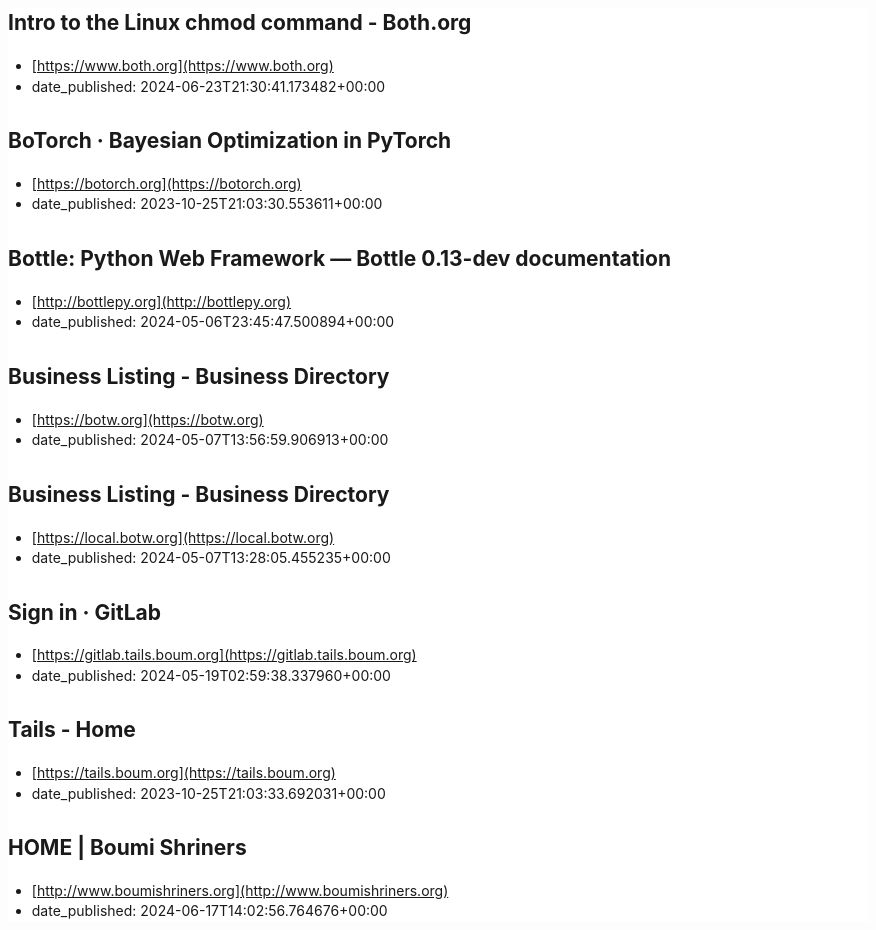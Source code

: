  ## Intro to the Linux chmod command - Both.org
 - [https://www.both.org](https://www.both.org)
 - date_published: 2024-06-23T21:30:41.173482+00:00

 ## BoTorch · Bayesian Optimization in PyTorch
 - [https://botorch.org](https://botorch.org)
 - date_published: 2023-10-25T21:03:30.553611+00:00

 ## Bottle: Python Web Framework — Bottle 0.13-dev documentation
 - [http://bottlepy.org](http://bottlepy.org)
 - date_published: 2024-05-06T23:45:47.500894+00:00

 ## Business Listing - Business Directory
 - [https://botw.org](https://botw.org)
 - date_published: 2024-05-07T13:56:59.906913+00:00

 ## Business Listing - Business Directory
 - [https://local.botw.org](https://local.botw.org)
 - date_published: 2024-05-07T13:28:05.455235+00:00

 ## Sign in · GitLab
 - [https://gitlab.tails.boum.org](https://gitlab.tails.boum.org)
 - date_published: 2024-05-19T02:59:38.337960+00:00

 ## Tails - Home
 - [https://tails.boum.org](https://tails.boum.org)
 - date_published: 2023-10-25T21:03:33.692031+00:00

 ## HOME | Boumi Shriners
 - [http://www.boumishriners.org](http://www.boumishriners.org)
 - date_published: 2024-06-17T14:02:56.764676+00:00

